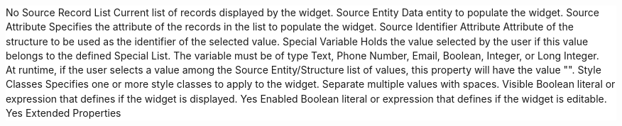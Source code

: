 <td>No</td>
<td></td>
</tr>
<tr>
<td title="Source Record List">Source Record List</td>
<td>Current list of records displayed by the widget.</td>
<td></td>
<td></td>
<td></td>
</tr>
<tr>
<td title="Source Entity">Source Entity</td>
<td>Data entity to populate the widget.</td>
<td></td>
<td></td>
<td></td>
</tr>
<tr>
<td title="Source Attribute">Source Attribute</td>
<td>Specifies the attribute of the records in the list to populate the widget.</td>
<td></td>
<td></td>
<td></td>
</tr>
<tr>
<td title="Source Identifier Attribute">Source Identifier Attribute</td>
<td>Attribute of the structure to be used as the identifier of the selected value.</td>
<td></td>
<td></td>
<td></td>
</tr>
<tr>
<td title="Special Variable">Special Variable</td>
<td>Holds the value selected by the user if this value belongs to the defined Special List.</td>
<td></td>
<td></td>
<td>The variable must be of type Text, Phone Number, Email, Boolean, Integer, or Long Integer.<br/>At runtime, if the user selects a value among the Source Entity/Structure list of values, this property will have the value "".</td>
</tr>
<tr>
<td title="Style Classes">Style Classes</td>
<td>Specifies one or more style classes to apply to the widget. Separate multiple values with spaces.</td>
<td></td>
<td></td>
<td></td>
</tr>
<tr>
<td title="Visible">Visible</td>
<td>Boolean literal or expression that defines if the widget is displayed.</td>
<td></td>
<td>Yes</td>
<td></td>
</tr>
<tr>
<td title="Enabled">Enabled</td>
<td>Boolean literal or expression that defines if the widget is editable.</td>
<td></td>
<td>Yes</td>
<td></td>
</tr>
<tr >
<th colspan="5">Extended Properties</th>